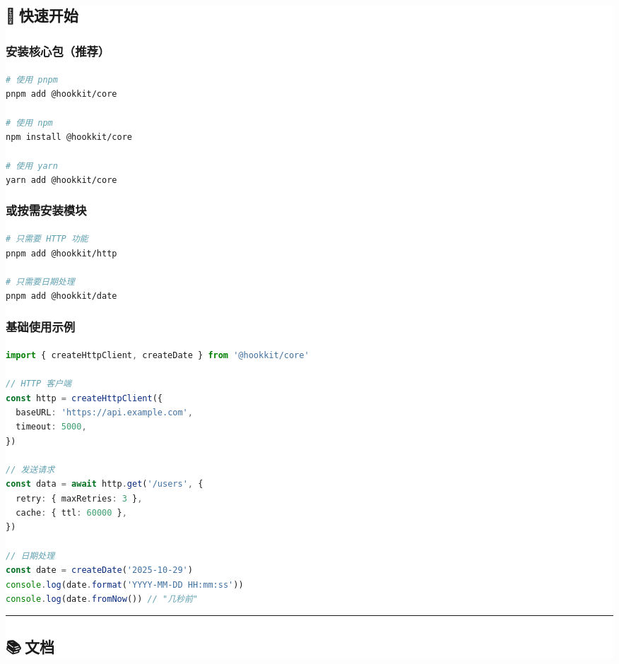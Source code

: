 
## 🚀 快速开始

### 安装核心包（推荐）

```bash
# 使用 pnpm
pnpm add @hookkit/core

# 使用 npm
npm install @hookkit/core

# 使用 yarn
yarn add @hookkit/core
```

### 或按需安装模块

```bash
# 只需要 HTTP 功能
pnpm add @hookkit/http

# 只需要日期处理
pnpm add @hookkit/date
```

### 基础使用示例

```typescript
import { createHttpClient, createDate } from '@hookkit/core'

// HTTP 客户端
const http = createHttpClient({
  baseURL: 'https://api.example.com',
  timeout: 5000,
})

// 发送请求
const data = await http.get('/users', {
  retry: { maxRetries: 3 },
  cache: { ttl: 60000 },
})

// 日期处理
const date = createDate('2025-10-29')
console.log(date.format('YYYY-MM-DD HH:mm:ss'))
console.log(date.fromNow()) // "几秒前"
```

---

## 📚 文档
